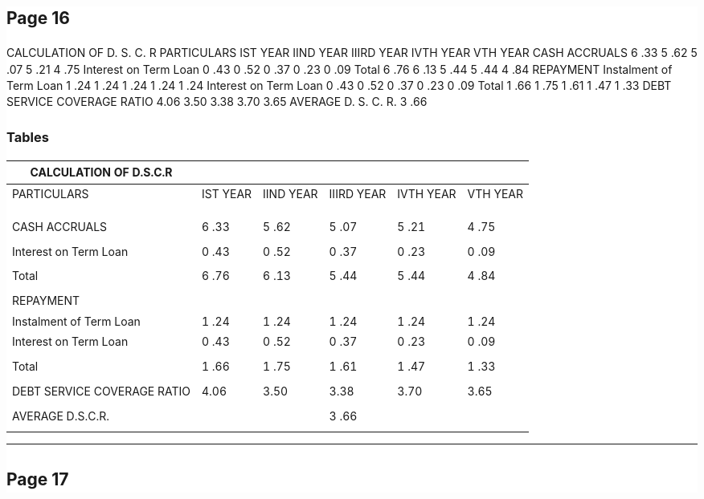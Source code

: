 
## Page 16

CALCULATION OF D. S. C. R PARTICULARS IST YEAR IIND YEAR IIIRD YEAR IVTH YEAR VTH YEAR CASH ACCRUALS 6 .33 5 .62 5 .07 5 .21 4 .75 Interest on Term Loan 0 .43 0 .52 0 .37 0 .23 0 .09 Total 6 .76 6 .13 5 .44 5 .44 4 .84 REPAYMENT Instalment of Term Loan 1 .24 1 .24 1 .24 1 .24 1 .24 Interest on Term Loan 0 .43 0 .52 0 .37 0 .23 0 .09 Total 1 .66 1 .75 1 .61 1 .47 1 .33 DEBT SERVICE COVERAGE RATIO 4.06 3.50 3.38 3.70 3.65 AVERAGE D. S. C. R. 3 .66

### Tables

| CALCULATION OF D.S.C.R |  |  |  |  |  |
|---|---|---|---|---|---|
| PARTICULARS | IST YEAR | IIND YEAR | IIIRD YEAR | IVTH YEAR | VTH YEAR |
|  |  |  |  |  |  |
|  |  |  |  |  |  |
|  |  |  |  |  |  |
| CASH ACCRUALS | 6 .33 | 5 .62 | 5 .07 | 5 .21 | 4 .75 |
|  |  |  |  |  |  |
| Interest on Term Loan | 0 .43 | 0 .52 | 0 .37 | 0 .23 | 0 .09 |
|  |  |  |  |  |  |
| Total | 6 .76 | 6 .13 | 5 .44 | 5 .44 | 4 .84 |
|  |  |  |  |  |  |
| REPAYMENT |  |  |  |  |  |
| Instalment of Term Loan | 1 .24 | 1 .24 | 1 .24 | 1 .24 | 1 .24 |
| Interest on Term Loan | 0 .43 | 0 .52 | 0 .37 | 0 .23 | 0 .09 |
|  |  |  |  |  |  |
| Total | 1 .66 | 1 .75 | 1 .61 | 1 .47 | 1 .33 |
|  |  |  |  |  |  |
| DEBT SERVICE COVERAGE RATIO | 4.06 | 3.50 | 3.38 | 3.70 | 3.65 |
|  |  |  |  |  |  |
| AVERAGE D.S.C.R. |  |  | 3 .66 |  |  |
|  |  |  |  |  |  |

---

## Page 17
